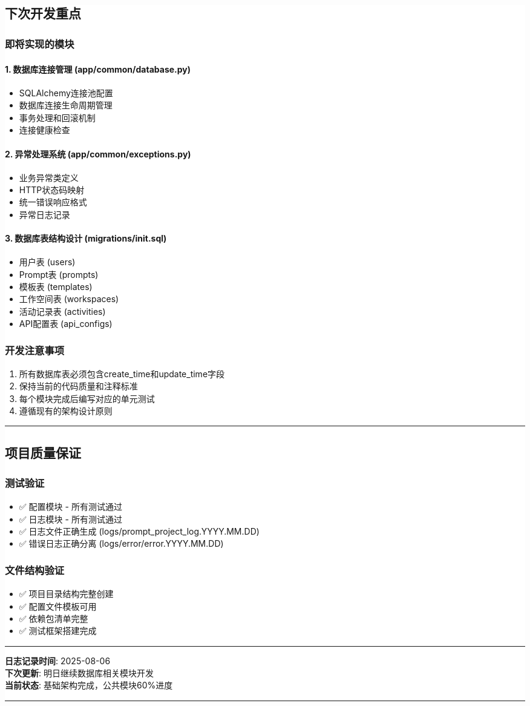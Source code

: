 ## 下次开发重点

### 即将实现的模块

#### 1. 数据库连接管理 (app/common/database.py)
- SQLAlchemy连接池配置
- 数据库连接生命周期管理
- 事务处理和回滚机制
- 连接健康检查

#### 2. 异常处理系统 (app/common/exceptions.py)
- 业务异常类定义
- HTTP状态码映射
- 统一错误响应格式
- 异常日志记录

#### 3. 数据库表结构设计 (migrations/init.sql)
- 用户表 (users)
- Prompt表 (prompts)
- 模板表 (templates)
- 工作空间表 (workspaces)
- 活动记录表 (activities)
- API配置表 (api_configs)

### 开发注意事项
1. 所有数据库表必须包含create_time和update_time字段
2. 保持当前的代码质量和注释标准
3. 每个模块完成后编写对应的单元测试
4. 遵循现有的架构设计原则

---

## 项目质量保证

### 测试验证
- ✅ 配置模块 - 所有测试通过
- ✅ 日志模块 - 所有测试通过
- ✅ 日志文件正确生成 (logs/prompt_project_log.YYYY.MM.DD)
- ✅ 错误日志正确分离 (logs/error/error.YYYY.MM.DD)

### 文件结构验证
- ✅ 项目目录结构完整创建
- ✅ 配置文件模板可用
- ✅ 依赖包清单完整
- ✅ 测试框架搭建完成

---

**日志记录时间**: 2025-08-06  
**下次更新**: 明日继续数据库相关模块开发  
**当前状态**: 基础架构完成，公共模块60%进度

---